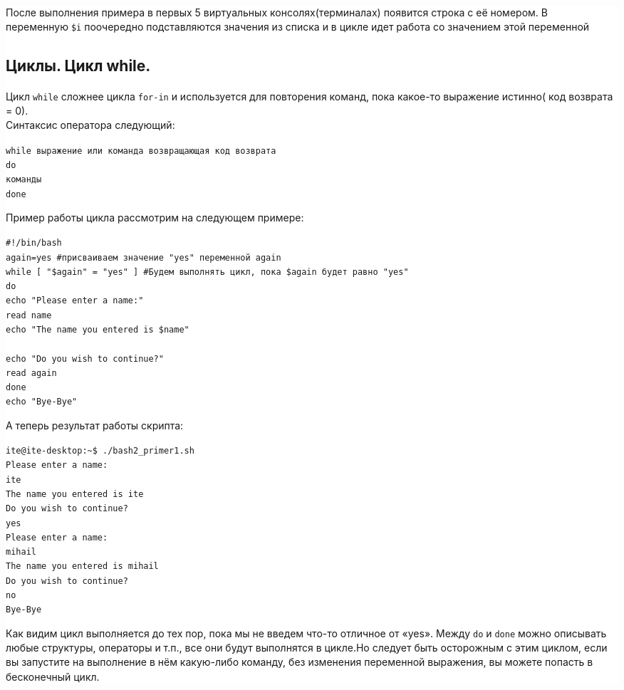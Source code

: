 После выполнения примера в первых 5 виртуальных консолях(терминалах) появится строка с её номером. В переменную `$i` поочередно подставляются значения из списка и в цикле идет работа со значением этой переменной

## Циклы. Цикл while.

[](https://gist.github.com/Titiaiev/dcb7298389d1276b823bbc96e29f940d#%D1%86%D0%B8%D0%BA%D0%BB%D1%8B-%D1%86%D0%B8%D0%BA%D0%BB-while)

Цикл `while` сложнее цикла `for-in` и используется для повторения команд, пока какое-то выражение истинно( код возврата = 0).  
Синтаксис оператора следующий:

```
while выражение или команда возвращающая код возврата  
do  
команды  
done  
```

Пример работы цикла рассмотрим на следующем примере:

```
#!/bin/bash  
again=yes #присваиваем значение "yes" переменной again  
while [ "$again" = "yes" ] #Будем выполнять цикл, пока $again будет равно "yes"  
do  
echo "Please enter a name:"  
read name  
echo "The name you entered is $name"  
  
echo "Do you wish to continue?"  
read again  
done  
echo "Bye-Bye"  
```

А теперь результат работы скрипта:

```
ite@ite-desktop:~$ ./bash2_primer1.sh  
Please enter a name:  
ite  
The name you entered is ite  
Do you wish to continue?  
yes  
Please enter a name:  
mihail  
The name you entered is mihail  
Do you wish to continue?  
no  
Bye-Bye  
```

Как видим цикл выполняется до тех пор, пока мы не введем что-то отличное от «yes». Между `do` и `done` можно описывать любые структуры, операторы и т.п., все они будут выполнятся в цикле.Но следует быть осторожным с этим циклом, если вы запустите на выполнение в нём какую-либо команду, без изменения переменной выражения, вы можете попасть в бесконечный цикл.
